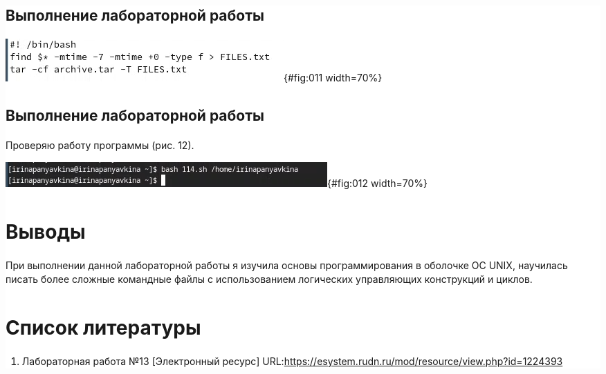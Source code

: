 ## Выполнение лабораторной работы
![Код программы](image/lab13.11.png){#fig:011 width=70%}

## Выполнение лабораторной работы
Проверяю работу программы (рис. 12).

![Результат работы программы](image/lab13.12.png){#fig:012 width=70%}

# Выводы

При выполнении данной лабораторной работы я изучила основы программирования в оболочке ОС UNIX, научилась писать более сложные командные файлы с использованием логических управляющих конструкций и циклов.

# Список литературы

1. Лабораторная работа №13 [Электронный ресурс] URL:https://esystem.rudn.ru/mod/resource/view.php?id=1224393
